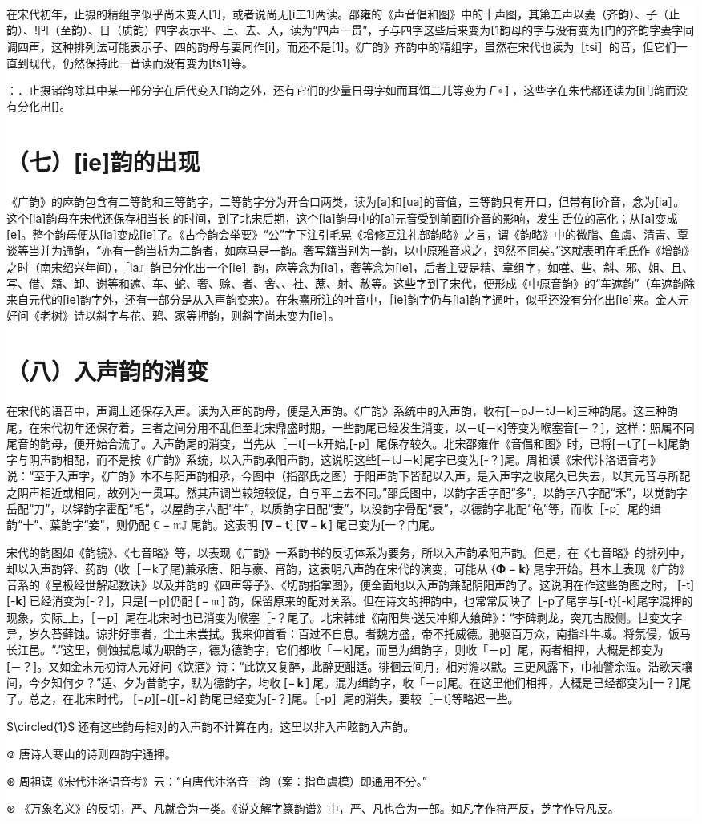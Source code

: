 在宋代初年，止摄的精组字似乎尚未变入[1]，或者说尚无[i工1]两读。邵雍的《声音倡和图》中的十声图，其第五声以妻（齐韵）、子（止韵）、!凹（至韵）、日（质韵）四字表示平、上、去、入，读为“四声一贯”，子与四字这些后来变为[1韵母的字与没有变为[门的齐韵字妻字同调四声，这种排列法可能表示子、四的韵母与妻同作[i]，而还不是[1]。《广韵》齐韵中的精组字，虽然在宋代也读为［tsi］的音，但它们一直到现代，仍然保持此一音读而没有变为[ts1]等。  

：．止摄诸韵除其中某一部分字在后代变入[1韵之外，还有它们的少量日母字如而耳饵二儿等变为 $\Gamma\!\circ\!\mathrm{]}$ ，这些字在朱代都还读为[i门韵而没有分化出[]。  

# （七）[ie]韵的出现  

《广韵》的麻韵包含有二等韵和三等韵字，二等韵字分为开合口两类，读为[a]和[ua]的音值，三等韵只有开口，但带有[i介音，念为[ia］。这个[ia]韵母在宋代还保存相当长 的时间，到了北宋后期，这个[ia]韵母中的[a]元音受到前面[i介音的影响，发生 舌位的高化；从[a]变成[e]。整个韵母便从[ia]变成[ie]了。《古今韵会举要》“公”字下注引毛晃《增修互注礼部韵略》之言，谓《韵略》中的微脂、鱼虞、清青、覃谈等当并为通韵，“亦有一韵当析为二韵者，如麻马是一韵。奢写籍当别为一韵，以中原雅音求之，迥然不同矣。”这就表明在毛氏作《增韵》之时（南宋绍兴年间），［ia』韵已分化出一个[ie］韵，麻等念为[ia］，奢等念为[ie]，后者主要是精、章组字，如嗟、些、斜、邪、姐、且、写、借、籍、卸、谢等和遮、车、蛇、奢、赊、者、舍、、社、蔗、射、赦等。这些字到了宋代，便形成《中原音韵》的“车遮韵”（车遮韵除来自元代的[ie]韵字外，还有一部分是从入声韵变来）。在朱熹所注的叶音中，［ie]韵字仍与[ia]韵字通叶，似乎还没有分化出[ie]来。金人元好问《老树》诗以斜字与花、鸦、家等押韵，则斜字尚未变为[ie］。  

# （八）入声韵的消变  

在宋代的语音中，声调上还保存入声。读为入声的韵母，便是入声韵。《广韵》系统中的入声韵，收有[－pJ－tJ－k]三种韵尾。这三种韵尾，在宋代初年还保存着，三者之间分用不乱但至北宋鼎盛时期，一些韵尾已经发生消变，以－t[－k]等变为喉塞音[－？]，这样：照属不同尾音的韵母，便开始合流了。入声韵尾的消变，当先从［－t[－k开始,[-p］尾保存较久。北宋邵雍作《音倡和图》时，已将[－t了[－k]尾韵字与阴声韵相配，而不是按《广韵》系统，以入声韵承阳声韵，这说明这些[－tJ－k]尾字已变为[-？]尾。周祖谟《宋代汴洛语音考》说：“至于入声字，《广韵》本不与阳声韵相承，今图中（指邵氏之图）于阳声韵下皆配以入声，是入声字之收尾久已失去，以其元音与所配之阴声相近或相同，故列为一贯耳。然其声调当较短较促，自与平上去不同。”邵氏图中，以韵字舌字配“多”，以韵字八字配“禾”，以觉韵字岳配“刀”，以铎韵字霍配“毛”，以屋韵字六配“牛”，以质韵字日配“妻”，以没韵字骨配“衰”，以德韵字北配“龟”等，而收［-p］尾的缉韵“十”、葉韵字“妾"，则仍配 $\mathbb{C}-\mathfrak{m}\mathbb{J}$ 尾韵。这表明 $[\mathbf{\nabla}-\mathbf{t}]\,[\mathbf{\nabla}-\mathbf{k}\,]$ 尾已变为[一？门尾。  

宋代的韵图如《韵镜》、《七音略》等，以表现《广韵》一系韵书的反切体系为要务，所以入声韵承阳声韵。但是，在《七音略》的排列中，却以入声韵铎、药韵（收［－k了尾)兼承唐、阳与豪、宵韵，这表明八声韵在宋代的演变，可能从 $\left\{\mathbf{\Phi}-\mathbf{k}\right\}$ 尾字开始。基本上表现《广韵》音系的《皇极经世解起数诀》以及并韵的《四声等子》、《切韵指掌图》，便全面地以入声韵兼配阴阳声韵了。这说明在作这些韵图之时， $[\textrm{-t}][\textrm{-}\mathbf{k}]$ 已经消变为[-？]，只是[－p]仍配 $[\,-\,\mathfrak{m}\,]$ 韵，保留原来的配对关系。但在诗文的押韵中，也常常反映了［-p了尾字与[-t}[-k]尾字混押的现象，实际_上，［－p］尾在北宋时也已消变为喉塞［-？尾了。北宋韩维《南阳集·送吴冲卿大飨碑》：“李碑剥龙，突兀古殿侧。世变文字异，岁久苔藓蚀。谅非好事者，尘土未尝拭。我来仰首看：百过不自息。者魏方盛，帝不托威德。驰驱百万众，南指斗牛域。将氛侵，饭马长江邑。“.”这里，侧蚀拭息域为职韵字，德为德韵字，它们都收「－k]尾，而邑为缉韵字，则收「－p］尾，两者相押，大概是都变为[－？]。又如金末元初诗人元好问《饮酒》诗：“此饮又复醉，此醉更酣适。徘徊云间月，相对澹以默。三更风露下，巾袖警余湿。浩歌天壤间，今夕知何夕？”适、夕为昔韵字，默为德韵字，均收 $[-\,\mathbf{k}\,]$ 尾。混为缉韵字，收「－p]尾。在这里他们相押，大概是已经都变为[一？]尾了。总之，在北宋时代， $[-p][-t][-k]$ 韵尾已经变为[-？]尾。［-p］尾的消失，要较［－t]等略迟一些。  

$\circled{1}$ 还有这些韵母相对的入声韵不计算在内，这里以非入声眩韵入声韵。  

$\circledcirc$ 唐诗人寒山的诗则四韵宇通押。  

$\circledast$ 周祖谟《宋代汴洛语音考》云：“自唐代汴洛音三韵（案：指鱼虞模）即通用不分。”  

$\circledast$ 《万象名义》的反切，严、凡就合为一类。《说文解字篆韵谱》中，严、凡也合为一部。如凡字作符严反，芝字作导凡反。  
